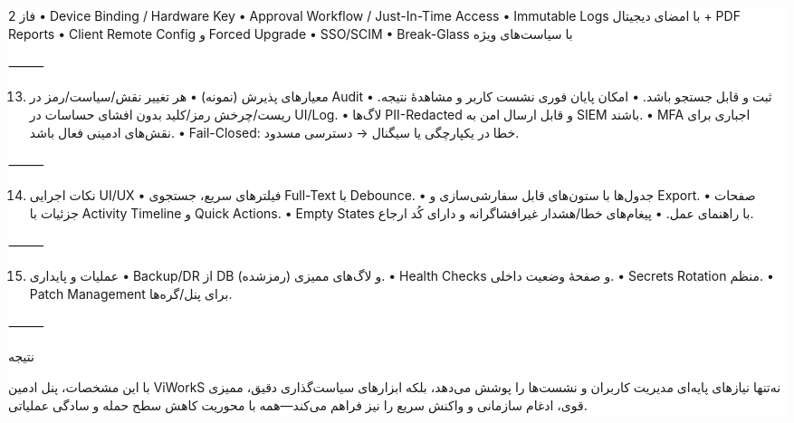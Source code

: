 فاز 2
	•	Device Binding / Hardware Key
	•	Approval Workflow / Just-In-Time Access
	•	Immutable Logs با امضای دیجیتال + PDF Reports
	•	Client Remote Config و Forced Upgrade
	•	SSO/SCIM
	•	Break-Glass با سیاست‌های ویژه

⸻

13) معیارهای پذیرش (نمونه)
	•	هر تغییر نقش/سیاست/رمز در Audit ثبت و قابل جستجو باشد.
	•	امکان پایان فوری نشست کاربر و مشاهدهٔ نتیجه.
	•	ریست/چرخش رمز/کلید بدون افشای حساسات در UI/Log.
	•	لاگ‌ها PII-Redacted و قابل ارسال امن به SIEM باشند.
	•	MFA اجباری برای نقش‌های ادمینی فعال باشد.
	•	Fail-Closed: خطا در یکپارچگی یا سیگنال → دسترسی مسدود.

⸻

14) نکات اجرایی UI/UX
	•	فیلترهای سریع، جستجوی Full-Text با Debounce.
	•	جدول‌ها با ستون‌های قابل سفارشی‌سازی و Export.
	•	صفحات جزئیات با Activity Timeline و Quick Actions.
	•	Empty States با راهنمای عمل.
	•	پیغام‌های خطا/هشدار غیر‌افشاگرانه و دارای کُد ارجاع.

⸻

15) عملیات و پایداری
	•	Backup/DR از DB و لاگ‌های ممیزی (رمزشده).
	•	Health Checks و صفحهٔ وضعیت داخلی.
	•	Secrets Rotation منظم.
	•	Patch Management برای پنل/گره‌ها.

⸻

نتیجه

با این مشخصات، پنل ادمین ViWorkS نه‌تنها نیازهای پایه‌ای مدیریت کاربران و نشست‌ها را پوشش می‌دهد، بلکه ابزارهای سیاست‌گذاری دقیق، ممیزی قوی، ادغام سازمانی و واکنش سریع را نیز فراهم می‌کند—همه با محوریت کاهش سطح حمله و سادگی عملیاتی.